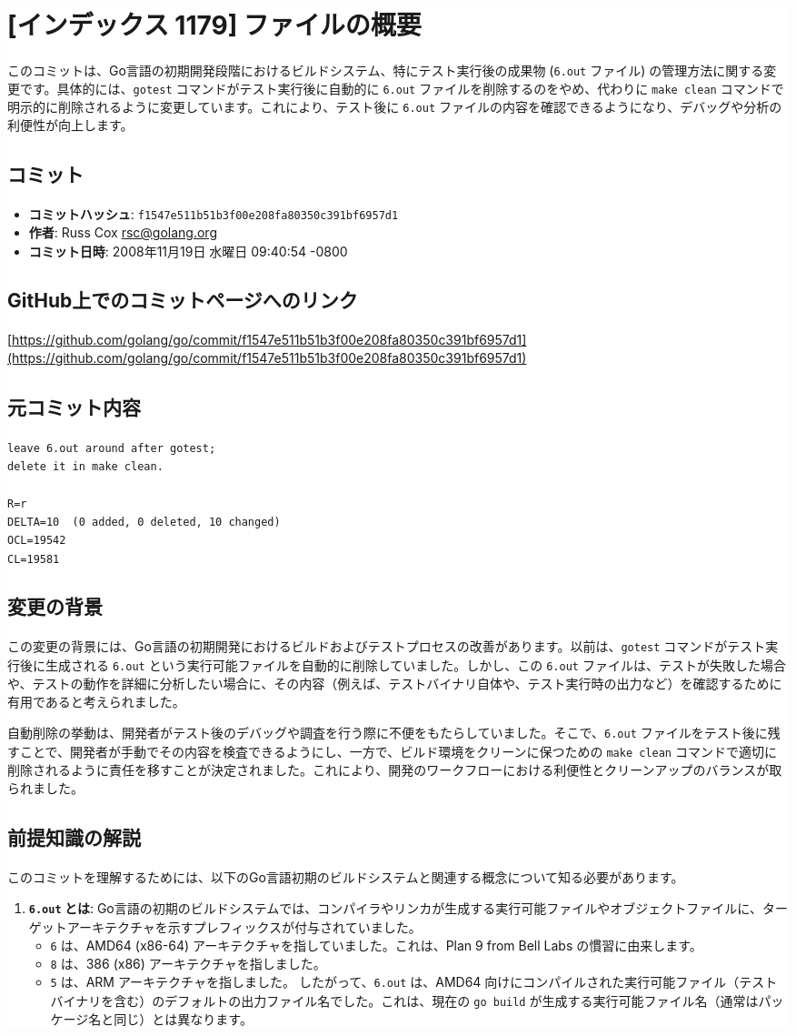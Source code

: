 # [インデックス 1179] ファイルの概要

このコミットは、Go言語の初期開発段階におけるビルドシステム、特にテスト実行後の成果物 (`6.out` ファイル) の管理方法に関する変更です。具体的には、`gotest` コマンドがテスト実行後に自動的に `6.out` ファイルを削除するのをやめ、代わりに `make clean` コマンドで明示的に削除されるように変更しています。これにより、テスト後に `6.out` ファイルの内容を確認できるようになり、デバッグや分析の利便性が向上します。

## コミット

- **コミットハッシュ**: `f1547e511b51b3f00e208fa80350c391bf6957d1`
- **作者**: Russ Cox <rsc@golang.org>
- **コミット日時**: 2008年11月19日 水曜日 09:40:54 -0800

## GitHub上でのコミットページへのリンク

[https://github.com/golang/go/commit/f1547e511b51b3f00e208fa80350c391bf6957d1](https://github.com/golang/go/commit/f1547e511b51b3f00e208fa80350c391bf6957d1)

## 元コミット内容

```
leave 6.out around after gotest;
delete it in make clean.

R=r
DELTA=10  (0 added, 0 deleted, 10 changed)
OCL=19542
CL=19581
```

## 変更の背景

この変更の背景には、Go言語の初期開発におけるビルドおよびテストプロセスの改善があります。以前は、`gotest` コマンドがテスト実行後に生成される `6.out` という実行可能ファイルを自動的に削除していました。しかし、この `6.out` ファイルは、テストが失敗した場合や、テストの動作を詳細に分析したい場合に、その内容（例えば、テストバイナリ自体や、テスト実行時の出力など）を確認するために有用であると考えられました。

自動削除の挙動は、開発者がテスト後のデバッグや調査を行う際に不便をもたらしていました。そこで、`6.out` ファイルをテスト後に残すことで、開発者が手動でその内容を検査できるようにし、一方で、ビルド環境をクリーンに保つための `make clean` コマンドで適切に削除されるように責任を移すことが決定されました。これにより、開発のワークフローにおける利便性とクリーンアップのバランスが取られました。

## 前提知識の解説

このコミットを理解するためには、以下のGo言語初期のビルドシステムと関連する概念について知る必要があります。

1.  **`6.out` とは**:
    Go言語の初期のビルドシステムでは、コンパイラやリンカが生成する実行可能ファイルやオブジェクトファイルに、ターゲットアーキテクチャを示すプレフィックスが付与されていました。
    *   `6` は、AMD64 (x86-64) アーキテクチャを指していました。これは、Plan 9 from Bell Labs の慣習に由来します。
    *   `8` は、386 (x86) アーキテクチャを指しました。
    *   `5` は、ARM アーキテクチャを指しました。
    したがって、`6.out` は、AMD64 向けにコンパイルされた実行可能ファイル（テストバイナリを含む）のデフォルトの出力ファイル名でした。これは、現在の `go build` が生成する実行可能ファイル名（通常はパッケージ名と同じ）とは異なります。
